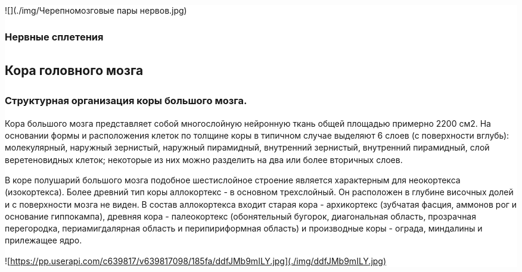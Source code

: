 ![](./img/Черепномозговые пары нервов.jpg)

### Нервные сплетения



## Кора головного мозга

### Структурная организация коры большого мозга.
Кора большого мозга представляет собой многослойную нейронную ткань общей площадью примерно 2200 см2. На основании формы и расположения клеток по толщине коры в типичном случае выделяют 6 слоев (с поверхности вглубь): молекулярный, наружный зернистый, наружный пирамидный, внутренний зернистый, внутренний пирамидный, слой веретеновидных клеток; некоторые из них можно разделить на два или более вторичных слоев.

В коре полушарий большого мозга подобное шестислойное строение является характерным для неокортекса (изокортекса). Более древний тип коры аллокортекс - в основном трехслойный. Он расположен в глубине височных долей и с поверхности мозга не виден. В состав аллокортекса входит старая кора - архикортекс (зубчатая фасция, аммонов рог и основание гиппокампа), древняя кора - палеокортекс (обонятельный бугорок, диагональная область, прозрачная перегородка, периамигдалярная область и перипириформная область) и производные коры - ограда, миндалины и прилежащее ядро.

![https://pp.userapi.com/c639817/v639817098/185fa/ddfJMb9mILY.jpg](./img/ddfJMb9mILY.jpg)
